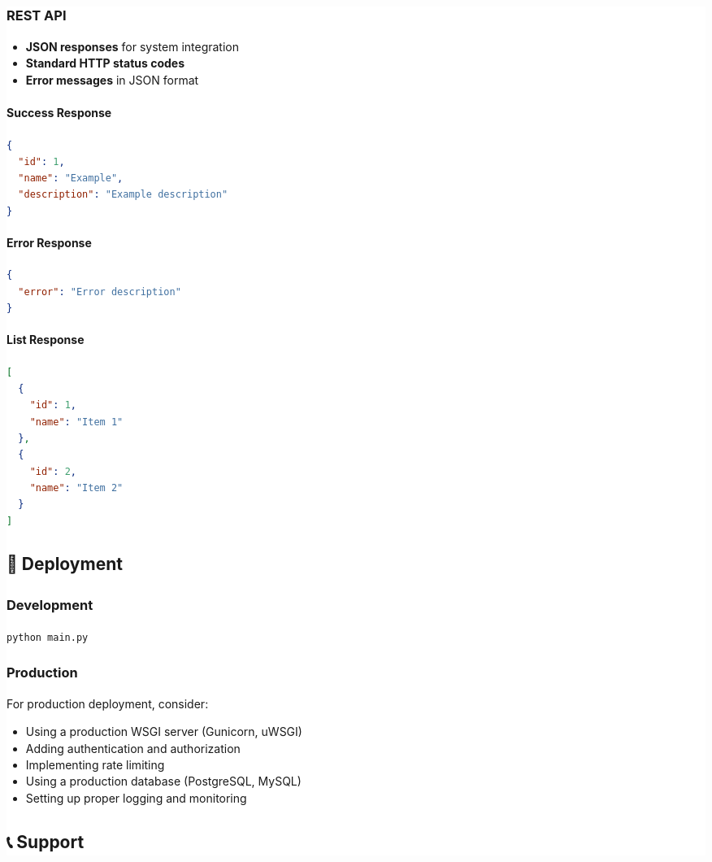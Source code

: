 ### REST API
- **JSON responses** for system integration
- **Standard HTTP status codes**
- **Error messages** in JSON format

#### Success Response
```json
{
  "id": 1,
  "name": "Example",
  "description": "Example description"
}
```

#### Error Response
```json
{
  "error": "Error description"
}
```

#### List Response
```json
[
  {
    "id": 1,
    "name": "Item 1"
  },
  {
    "id": 2,
    "name": "Item 2"
  }
]
```

## 🚀 Deployment

### Development
```bash
python main.py
```

### Production
For production deployment, consider:
- Using a production WSGI server (Gunicorn, uWSGI)
- Adding authentication and authorization
- Implementing rate limiting
- Using a production database (PostgreSQL, MySQL)
- Setting up proper logging and monitoring

## 📞 Support

